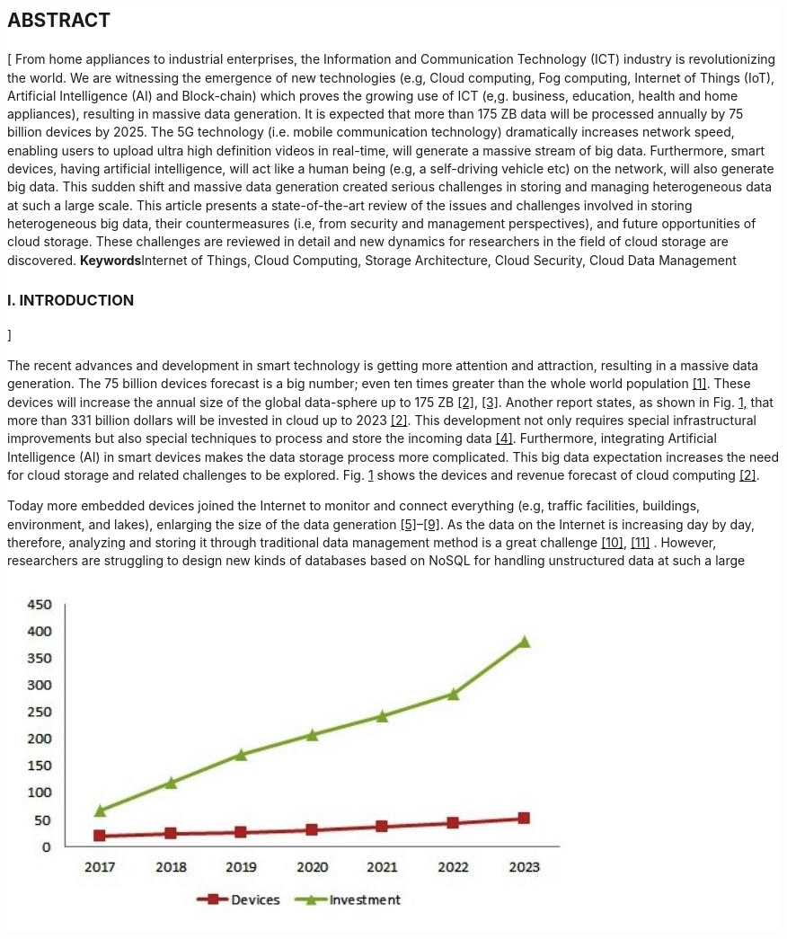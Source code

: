 ## ABSTRACT

[ From home appliances to industrial enterprises, the Information and Communication Technology (ICT) industry is revolutionizing the world. We are witnessing the emergence of new technologies (e.g, Cloud computing, Fog computing, Internet of Things (IoT), Artificial Intelligence (AI) and Block-chain) which proves the growing use of ICT (e,g. business, education, health and home appliances), resulting in massive data generation. It is expected that more than 175 ZB data will be processed annually by 75 billion devices by 2025. The 5G technology (i.e. mobile communication technology) dramatically increases network speed, enabling users to upload ultra high definition videos in real-time, will generate a massive stream of big data. Furthermore, smart devices, having artificial intelligence, will act like a human being (e.g, a self-driving vehicle etc) on the network, will also generate big data. This sudden shift and massive data generation created serious challenges in storing and managing heterogeneous data at such a large scale. This article presents a state-of-the-art review of the issues and challenges involved in storing heterogeneous big data, their countermeasures (i.e, from security and management perspectives), and future opportunities of cloud storage. These challenges are reviewed in detail and new dynamics for researchers in the field of cloud storage are discovered.
**Keywords**Internet of Things, Cloud Computing, Storage Architecture, Cloud Security, Cloud Data Management

### I. INTRODUCTION

]

The recent advances and development in smart technology is getting more attention and attraction, resulting in a massive data generation. The 75 billion devices forecast is a big number; even ten times greater than the whole world population [\[1\]](#page-13-0). These devices will increase the annual size of the global data-sphere up to 175 ZB [\[2\]](#page-13-1), [\[3\]](#page-13-2). Another report states, as shown in Fig. [1,](#page-1-0) that more than 331 billion dollars will be invested in cloud up to 2023 [\[2\]](#page-13-1). This development not only requires special infrastructural improvements but also special techniques to process and store the incoming data [\[4\]](#page-13-3). Furthermore, integrating Artificial Intelligence (AI) in smart devices makes the data storage process more complicated. This big data expectation increases the need for cloud storage and related challenges to be explored. Fig. [1](#page-1-0) shows the devices and revenue forecast of cloud computing [\[2\]](#page-13-1).

Today more embedded devices joined the Internet to monitor and connect everything (e.g, traffic facilities, buildings, environment, and lakes), enlarging the size of the data generation [\[5\]](#page-13-4)–[\[9\]](#page-13-5). As the data on the Internet is increasing day by day, therefore, analyzing and storing it through traditional data management method is a great challenge [\[10\]](#page-13-6), [\[11\]](#page-13-7) . However, researchers are struggling to design new kinds of databases based on NoSQL for handling unstructured data at such a large

![](_page_1_Figure_1.jpeg)
